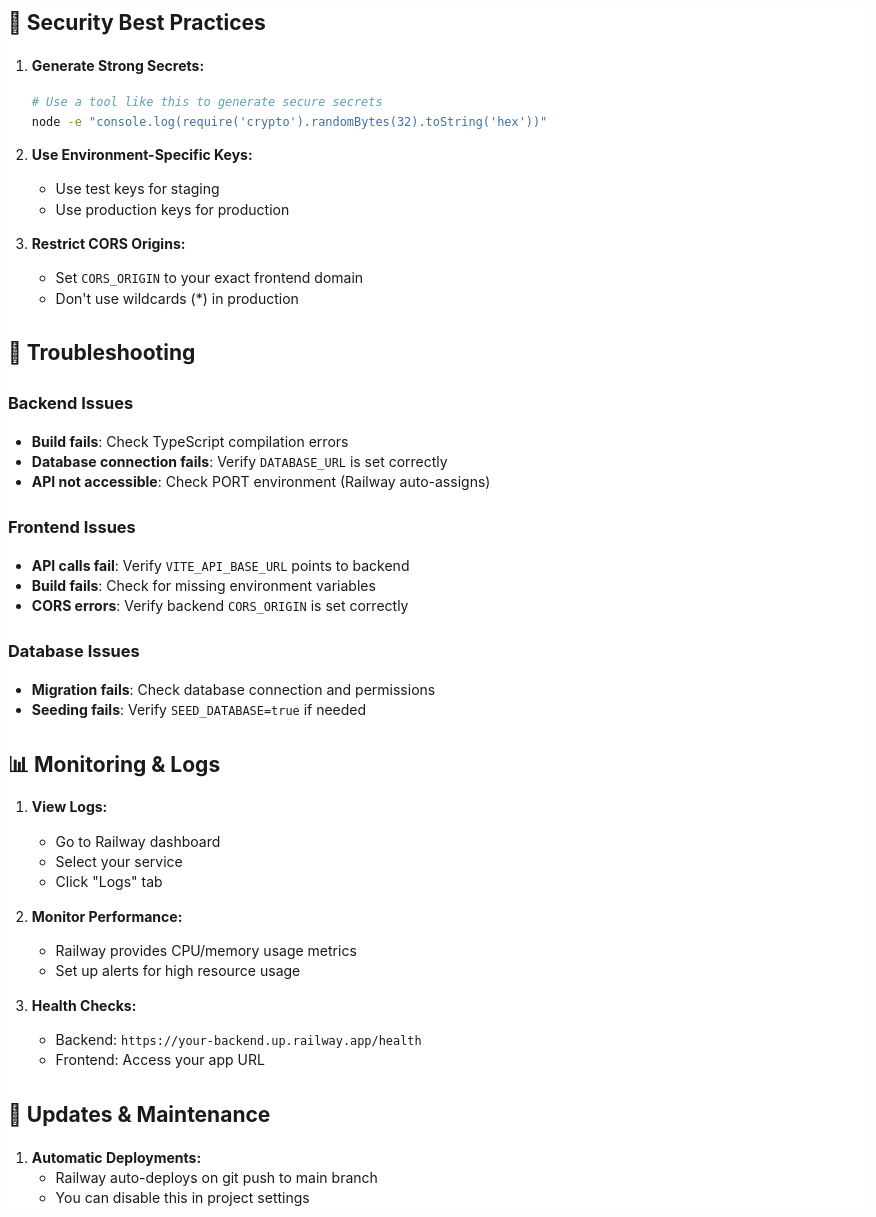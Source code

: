 ## 🔐 Security Best Practices

1. **Generate Strong Secrets:**
   ```bash
   # Use a tool like this to generate secure secrets
   node -e "console.log(require('crypto').randomBytes(32).toString('hex'))"
   ```

2. **Use Environment-Specific Keys:**
   - Use test keys for staging
   - Use production keys for production

3. **Restrict CORS Origins:**
   - Set `CORS_ORIGIN` to your exact frontend domain
   - Don't use wildcards (*) in production

## 🐛 Troubleshooting

### Backend Issues
- **Build fails**: Check TypeScript compilation errors
- **Database connection fails**: Verify `DATABASE_URL` is set correctly
- **API not accessible**: Check PORT environment (Railway auto-assigns)

### Frontend Issues
- **API calls fail**: Verify `VITE_API_BASE_URL` points to backend
- **Build fails**: Check for missing environment variables
- **CORS errors**: Verify backend `CORS_ORIGIN` is set correctly

### Database Issues
- **Migration fails**: Check database connection and permissions
- **Seeding fails**: Verify `SEED_DATABASE=true` if needed

## 📊 Monitoring & Logs

1. **View Logs:**
   - Go to Railway dashboard
   - Select your service
   - Click "Logs" tab

2. **Monitor Performance:**
   - Railway provides CPU/memory usage metrics
   - Set up alerts for high resource usage

3. **Health Checks:**
   - Backend: `https://your-backend.up.railway.app/health`
   - Frontend: Access your app URL

## 🔄 Updates & Maintenance

1. **Automatic Deployments:**
   - Railway auto-deploys on git push to main branch
   - You can disable this in project settings
